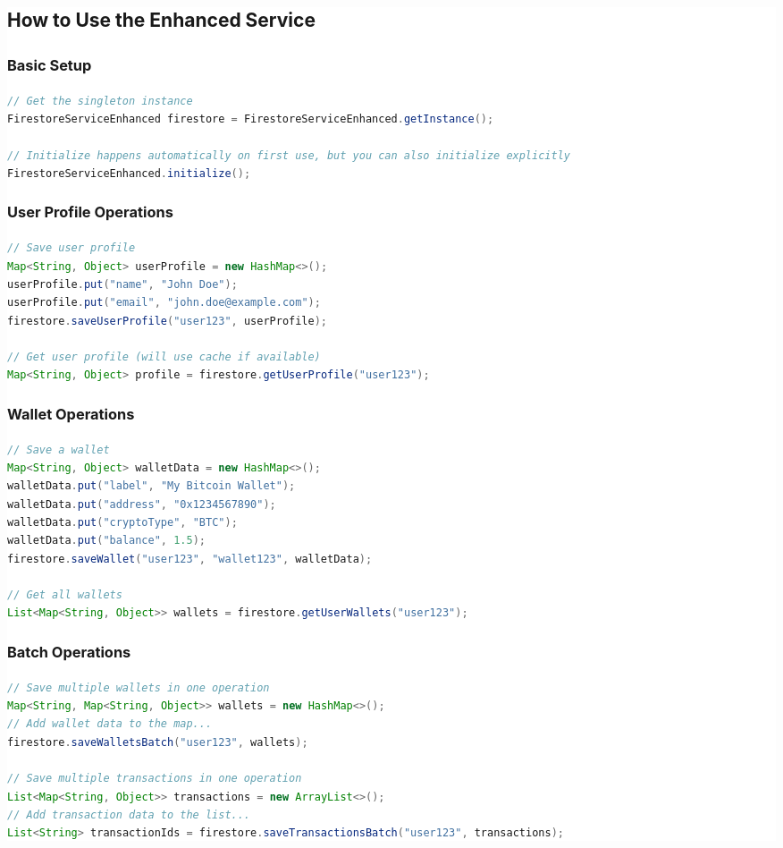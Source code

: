 ## How to Use the Enhanced Service

### Basic Setup

```java
// Get the singleton instance
FirestoreServiceEnhanced firestore = FirestoreServiceEnhanced.getInstance();

// Initialize happens automatically on first use, but you can also initialize explicitly
FirestoreServiceEnhanced.initialize();
```

### User Profile Operations

```java
// Save user profile
Map<String, Object> userProfile = new HashMap<>();
userProfile.put("name", "John Doe");
userProfile.put("email", "john.doe@example.com");
firestore.saveUserProfile("user123", userProfile);

// Get user profile (will use cache if available)
Map<String, Object> profile = firestore.getUserProfile("user123");
```

### Wallet Operations

```java
// Save a wallet
Map<String, Object> walletData = new HashMap<>();
walletData.put("label", "My Bitcoin Wallet");
walletData.put("address", "0x1234567890");
walletData.put("cryptoType", "BTC");
walletData.put("balance", 1.5);
firestore.saveWallet("user123", "wallet123", walletData);

// Get all wallets
List<Map<String, Object>> wallets = firestore.getUserWallets("user123");
```

### Batch Operations

```java
// Save multiple wallets in one operation
Map<String, Map<String, Object>> wallets = new HashMap<>();
// Add wallet data to the map...
firestore.saveWalletsBatch("user123", wallets);

// Save multiple transactions in one operation
List<Map<String, Object>> transactions = new ArrayList<>();
// Add transaction data to the list...
List<String> transactionIds = firestore.saveTransactionsBatch("user123", transactions);
```
